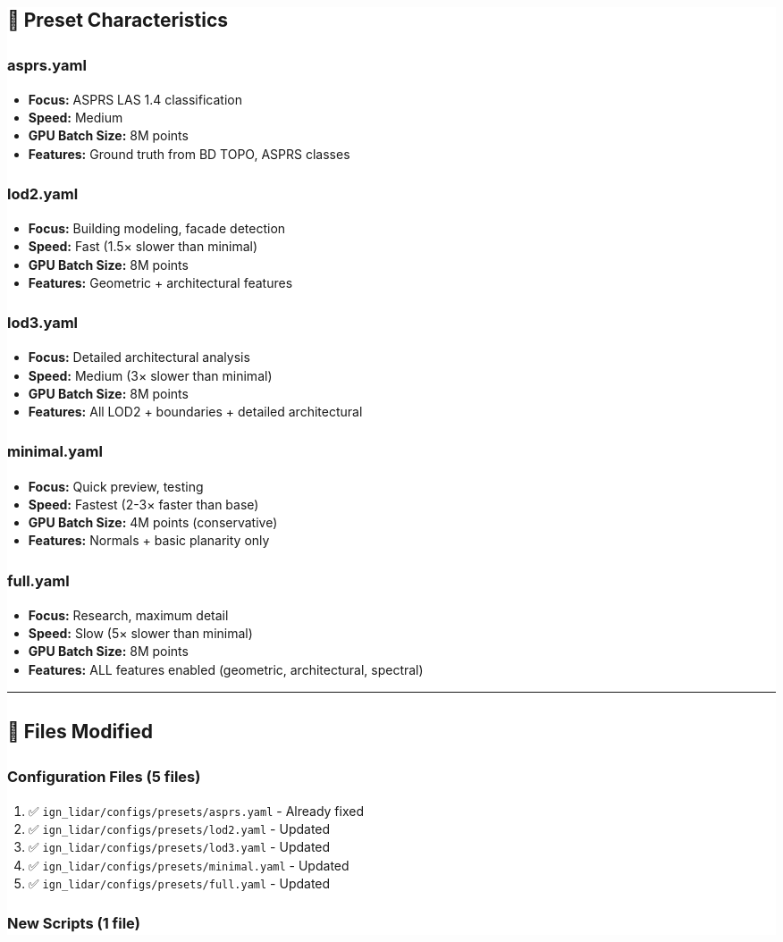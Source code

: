 
## 🎨 Preset Characteristics

### asprs.yaml

- **Focus:** ASPRS LAS 1.4 classification
- **Speed:** Medium
- **GPU Batch Size:** 8M points
- **Features:** Ground truth from BD TOPO, ASPRS classes

### lod2.yaml

- **Focus:** Building modeling, facade detection
- **Speed:** Fast (1.5× slower than minimal)
- **GPU Batch Size:** 8M points
- **Features:** Geometric + architectural features

### lod3.yaml

- **Focus:** Detailed architectural analysis
- **Speed:** Medium (3× slower than minimal)
- **GPU Batch Size:** 8M points
- **Features:** All LOD2 + boundaries + detailed architectural

### minimal.yaml

- **Focus:** Quick preview, testing
- **Speed:** Fastest (2-3× faster than base)
- **GPU Batch Size:** 4M points (conservative)
- **Features:** Normals + basic planarity only

### full.yaml

- **Focus:** Research, maximum detail
- **Speed:** Slow (5× slower than minimal)
- **GPU Batch Size:** 8M points
- **Features:** ALL features enabled (geometric, architectural, spectral)

---

## 📁 Files Modified

### Configuration Files (5 files)

1. ✅ `ign_lidar/configs/presets/asprs.yaml` - Already fixed
2. ✅ `ign_lidar/configs/presets/lod2.yaml` - Updated
3. ✅ `ign_lidar/configs/presets/lod3.yaml` - Updated
4. ✅ `ign_lidar/configs/presets/minimal.yaml` - Updated
5. ✅ `ign_lidar/configs/presets/full.yaml` - Updated

### New Scripts (1 file)

